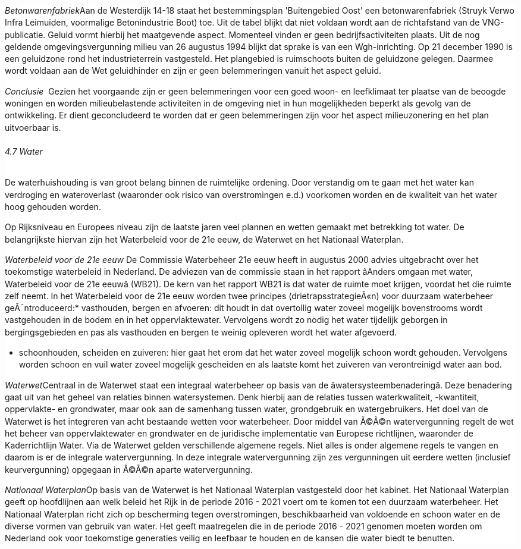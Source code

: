 *Betonwarenfabriek*Aan de Westerdijk 14\-18 staat het bestemmingsplan 'Buitengebied Oost' een betonwarenfabriek (Struyk Verwo Infra Leimuiden, voormalige Betonindustrie Boot) toe. Uit de tabel blijkt dat niet voldaan wordt aan de richtafstand van de VNG\-publicatie. Geluid vormt hierbij het maatgevende aspect. Momenteel vinden er geen bedrijfsactiviteiten plaats. Uit de nog geldende omgevingsvergunning milieu van 26 augustus 1994 blijkt dat sprake is van een Wgh\-inrichting. Op 21 december 1990 is een geluidzone rond het industrieterrein vastgesteld. Het plangebied is ruimschoots buiten de geluidzone gelegen. Daarmee wordt voldaan aan de Wet geluidhinder en zijn er geen belemmeringen vanuit het aspect geluid.

*Conclusie*  Gezien het voorgaande zijn er geen belemmeringen voor een goed woon\- en leefklimaat ter plaatse van de beoogde woningen en worden milieubelastende activiteiten in de omgeving niet in hun mogelijkheden beperkt als gevolg van de ontwikkeling. Er dient geconcludeerd te worden dat er geen belemmeringen zijn voor het aspect milieuzonering en het plan uitvoerbaar is.

###### 4\.7 Water

De waterhuishouding is van groot belang binnen de ruimtelijke ordening. Door verstandig om te gaan met het water kan verdroging en wateroverlast (waaronder ook risico van overstromingen e.d.) voorkomen worden en de kwaliteit van het water hoog gehouden worden.

Op Rijksniveau en Europees niveau zijn de laatste jaren veel plannen en wetten gemaakt met betrekking tot water. De belangrijkste hiervan zijn het Waterbeleid voor de 21e eeuw, de Waterwet en het Nationaal Waterplan.

*Waterbeleid voor de 21e eeuw* De Commissie Waterbeheer 21e eeuw heeft in augustus 2000 advies uitgebracht over het toekomstige waterbeleid in Nederland. De adviezen van de commissie staan in het rapport âAnders omgaan met water, Waterbeleid voor de 21e eeuwâ (WB21\). De kern van het rapport WB21 is dat water de ruimte moet krijgen, voordat het die ruimte zelf neemt. In het Waterbeleid voor de 21e eeuw worden twee principes (drietrapsstrategieÃ«n) voor duurzaam waterbeheer geÃ¯ntroduceerd:* vasthouden, bergen en afvoeren: dit houdt in dat overtollig water zoveel mogelijk bovenstrooms wordt vastgehouden in de bodem en in het oppervlaktewater. Vervolgens wordt zo nodig het water tijdelijk geborgen in bergingsgebieden en pas als vasthouden en bergen te weinig opleveren wordt het water afgevoerd.

* schoonhouden, scheiden en zuiveren: hier gaat het erom dat het water zoveel mogelijk schoon wordt gehouden. Vervolgens worden schoon en vuil water zoveel mogelijk gescheiden en als laatste komt het zuiveren van verontreinigd water aan bod.

*Waterwet*Centraal in de Waterwet staat een integraal waterbeheer op basis van de âwatersysteembenaderingâ. Deze benadering gaat uit van het geheel van relaties binnen watersystemen. Denk hierbij aan de relaties tussen waterkwaliteit, \-kwantiteit, oppervlakte\- en grondwater, maar ook aan de samenhang tussen water, grondgebruik en watergebruikers. Het doel van de Waterwet is het integreren van acht bestaande wetten voor waterbeheer. Door middel van Ã©Ã©n watervergunning regelt de wet het beheer van oppervlaktewater en grondwater en de juridische implementatie van Europese richtlijnen, waaronder de Kaderrichtlijn Water. Via de Waterwet gelden verschillende algemene regels. Niet alles is onder algemene regels te vangen en daarom is er de integrale watervergunning. In deze integrale watervergunning zijn zes vergunningen uit eerdere wetten (inclusief keurvergunning) opgegaan in Ã©Ã©n aparte watervergunning.

*Nationaal Waterplan*Op basis van de Waterwet is het Nationaal Waterplan vastgesteld door het kabinet. Het Nationaal Waterplan geeft op hoofdlijnen aan welk beleid het Rijk in de periode 2016 \- 2021 voert om te komen tot een duurzaam waterbeheer. Het Nationaal Waterplan richt zich op bescherming tegen overstromingen, beschikbaarheid van voldoende en schoon water en de diverse vormen van gebruik van water. Het geeft maatregelen die in de periode 2016 \- 2021 genomen moeten worden om Nederland ook voor toekomstige generaties veilig en leefbaar te houden en de kansen die water biedt te benutten.
